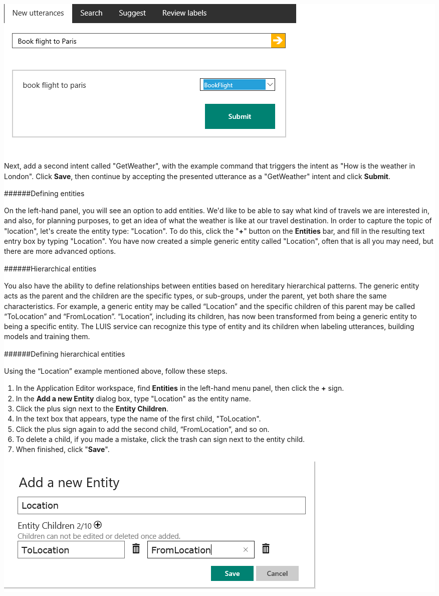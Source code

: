 ![Labeling Entents](./Images/BookFlightIntent.PNG)

Next, add a second intent called "GetWeather", with the example command that triggers the intent as "How is the weather in London". Click **Save**, then continue by accepting the presented utterance as a "GetWeather" intent and click **Submit**.

######Defining entities
  
On the left-hand panel, you will see an option to add entities. We'd like to be able to say what kind of travels we are interested in, and also, for planning purposes, to get an idea of what the weather is like at our travel destination. In order to capture the topic of "location", let's create the entity type: "Location". To do this, click the "**+**" button on the **Entities** bar, and fill in the resulting text entry box by typing "Location". You have now created a simple generic entity called "Location", often that is all you may need, but there are more advanced options.

######Hierarchical entities
  
You also have the ability to define relationships between entities based on hereditary hierarchical patterns. The generic entity acts as the parent and the children are the specific types, or sub-groups, under the parent, yet both share the same characteristics. For example, a generic entity may be called “Location” and the specific children of this parent may be called “ToLocation” and “FromLocation”. “Location”, including its children, has now been transformed from being a generic entity to being a specific entity. The LUIS service can recognize this type of entity and its children when labeling utterances, building models and training them. 

######Defining hierarchical entities
  
Using the “Location” example mentioned above, follow these steps. 

1.	In the Application Editor workspace, find **Entities** in the left-hand menu panel, then click the **+** sign.
2.	In the **Add a new Entity** dialog box, type "Location" as the entity name.
3.	Click the plus sign next to the **Entity Children**.
4.	In the text box that appears, type the name of the first child, "ToLocation".
5.	Click the plus sign again to add the second child, “FromLocation”, and so on.
6.	To delete a child, if you made a mistake, click the trash can sign next to the entity child.
7.	When finished, click "**Save**".

![Hierarchical Entities](./Images/ToandFromLocations.PNG)